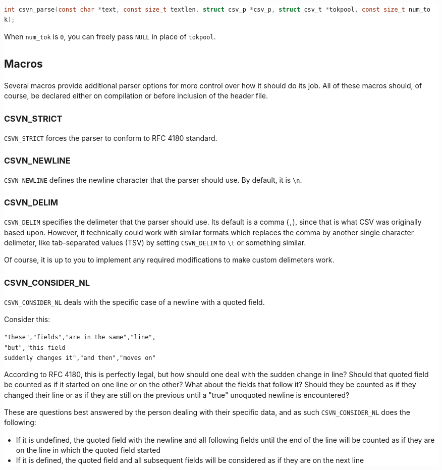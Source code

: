 ```c
int csvn_parse(const char *text, const size_t textlen, struct csv_p *csv_p, struct csv_t *tokpool, const size_t num_tok);
```

When `num_tok` is `0`, you can freely pass `NULL` in place of `tokpool`.

## Macros

Several macros provide additional parser options for more control over how it should do its job. All of these macros should, of course,
be declared either on compilation or before inclusion of the header file.

### CSVN\_STRICT

`CSVN_STRICT` forces the parser to conform to RFC 4180 standard.

### CSVN\_NEWLINE

`CSVN_NEWLINE` defines the newline character that the parser should use. By default, it is `\n`.

### CSVN\_DELIM

`CSVN_DELIM` specifies the delimeter that the parser should use. Its default is a comma (`,`), since that is what CSV was
originally based upon. However, it technically could work with similar formats which replaces the comma by another single character
delimeter, like tab-separated values (TSV) by setting `CSVN_DELIM` to `\t` or something similar. 

Of course, it is up to you to implement any required modifications to make custom delimeters work.

### CSVN\_CONSIDER\_NL

`CSVN_CONSIDER_NL` deals with the specific case of a newline with a quoted field.

Consider this:
```
"these","fields","are in the same","line",
"but","this field
suddenly changes it","and then","moves on"
```

According to RFC 4180, this is perfectly legal, but how should one deal with the sudden change in line? Should that quoted field be
counted as if it started on one line or on the other? What about the fields that follow it? Should they be counted as if they changed their line
or as if they are still on the previous until a "true" unoquoted newline is encountered?

These are questions best answered by the person dealing with their specific data, and as such `CSVN_CONSIDER_NL` does the following:
- If it is undefined, the quoted field with the newline and all following fields until the end of the line will be counted as if they
are on the line in which the quoted field started
- If it is defined, the quoted field and all subsequent fields will be considered as if they are on the next line
